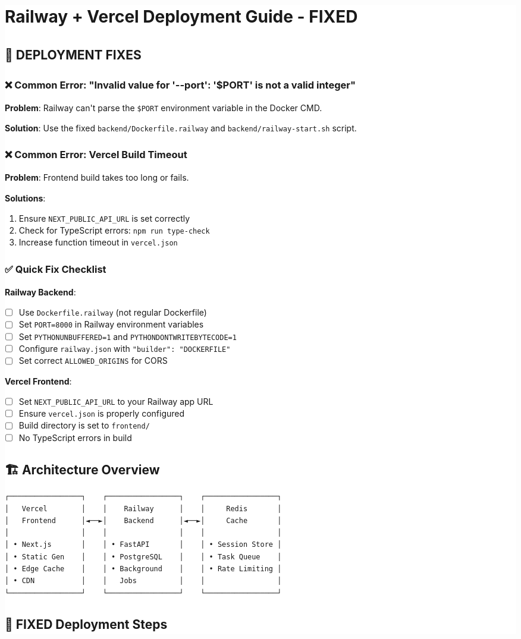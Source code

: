 # Railway + Vercel Deployment Guide - FIXED

## 🚨 DEPLOYMENT FIXES

### ❌ Common Error: "Invalid value for '--port': '$PORT' is not a valid integer"

**Problem**: Railway can't parse the `$PORT` environment variable in the Docker CMD.

**Solution**: Use the fixed `backend/Dockerfile.railway` and `backend/railway-start.sh` script.

### ❌ Common Error: Vercel Build Timeout

**Problem**: Frontend build takes too long or fails.

**Solutions**:
1. Ensure `NEXT_PUBLIC_API_URL` is set correctly
2. Check for TypeScript errors: `npm run type-check`
3. Increase function timeout in `vercel.json`

### ✅ Quick Fix Checklist

**Railway Backend**:
- [ ] Use `Dockerfile.railway` (not regular Dockerfile)
- [ ] Set `PORT=8000` in Railway environment variables
- [ ] Set `PYTHONUNBUFFERED=1` and `PYTHONDONTWRITEBYTECODE=1`
- [ ] Configure `railway.json` with `"builder": "DOCKERFILE"`
- [ ] Set correct `ALLOWED_ORIGINS` for CORS

**Vercel Frontend**:
- [ ] Set `NEXT_PUBLIC_API_URL` to your Railway app URL
- [ ] Ensure `vercel.json` is properly configured
- [ ] Build directory is set to `frontend/`
- [ ] No TypeScript errors in build

## 🏗️ Architecture Overview

```
┌─────────────────┐    ┌─────────────────┐    ┌─────────────────┐
│   Vercel        │    │    Railway      │    │     Redis       │
│   Frontend      │◄──►│    Backend      │◄──►│     Cache       │
│                 │    │                 │    │                 │
│ • Next.js       │    │ • FastAPI       │    │ • Session Store │
│ • Static Gen    │    │ • PostgreSQL    │    │ • Task Queue    │
│ • Edge Cache    │    │ • Background    │    │ • Rate Limiting │
│ • CDN           │    │   Jobs          │    │                 │
└─────────────────┘    └─────────────────┘    └─────────────────┘
```

## 🚀 FIXED Deployment Steps
